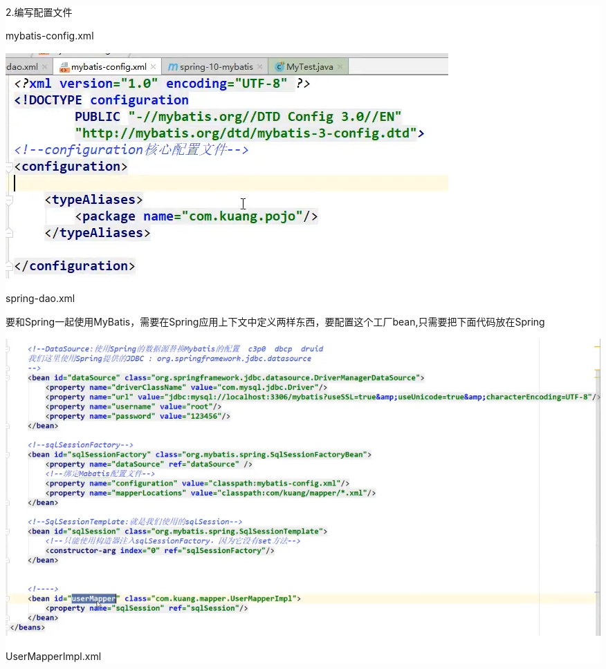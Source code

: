 2.编写配置文件

mybatis-config.xml

![image-20210508161555405](Spring.assets/image-20210508161555405.png)

spring-dao.xml

要和Spring一起使用MyBatis，需要在Spring应用上下文中定义两样东西，要配置这个工厂bean,只需要把下面代码放在Spring

![image-20210508162244182](Spring.assets/image-20210508162244182.png)

UserMapperImpl.xml
